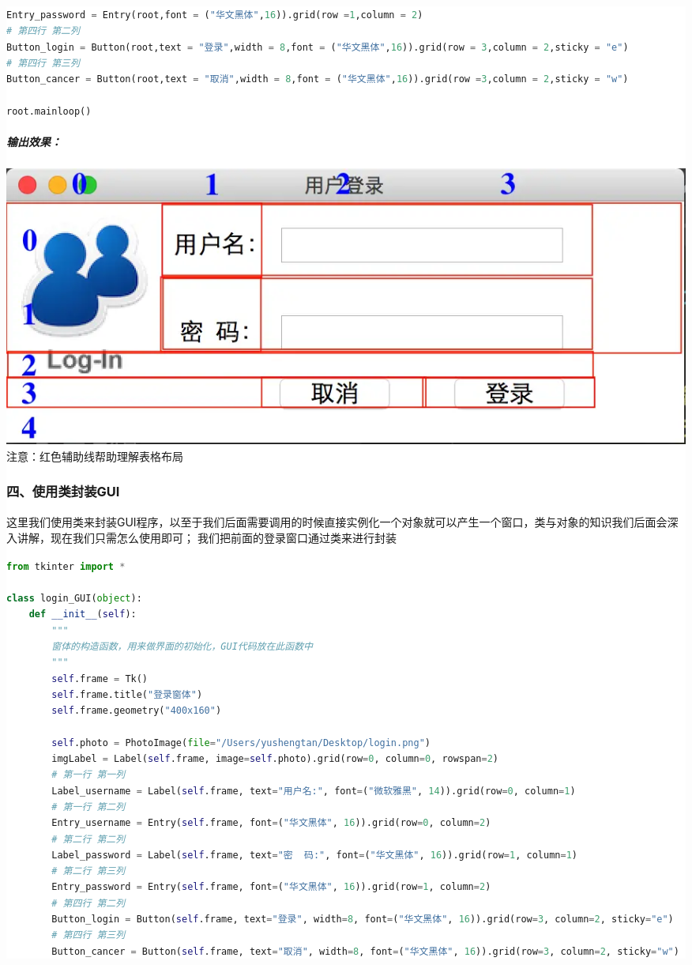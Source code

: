 ```python
Entry_password = Entry(root,font = ("华文黑体",16)).grid(row =1,column = 2)
# 第四行 第二列
Button_login = Button(root,text = "登录",width = 8,font = ("华文黑体",16)).grid(row = 3,column = 2,sticky = "e")
# 第四行 第三列
Button_cancer = Button(root,text = "取消",width = 8,font = ("华文黑体",16)).grid(row =3,column = 2,sticky = "w")

root.mainloop()
```
##### 输出效果：
![05](localpicbed/13_图形化界面Tkinter.assets/05.png)注意：红色辅助线帮助理解表格布局
### 四、使用类封装GUI
这里我们使用类来封装GUI程序，以至于我们后面需要调用的时候直接实例化一个对象就可以产生一个窗口，类与对象的知识我们后面会深入讲解，现在我们只需怎么使用即可；
我们把前面的登录窗口通过类来进行封装
```python
from tkinter import *

class login_GUI(object):
    def __init__(self):
        """
        窗体的构造函数，用来做界面的初始化，GUI代码放在此函数中
        """
        self.frame = Tk()
        self.frame.title("登录窗体")
        self.frame.geometry("400x160")

        self.photo = PhotoImage(file="/Users/yushengtan/Desktop/login.png")
        imgLabel = Label(self.frame, image=self.photo).grid(row=0, column=0, rowspan=2)
        # 第一行 第一列
        Label_username = Label(self.frame, text="用户名:", font=("微软雅黑", 14)).grid(row=0, column=1)
        # 第一行 第二列
        Entry_username = Entry(self.frame, font=("华文黑体", 16)).grid(row=0, column=2)
        # 第二行 第二列
        Label_password = Label(self.frame, text="密  码:", font=("华文黑体", 16)).grid(row=1, column=1)
        # 第二行 第三列
        Entry_password = Entry(self.frame, font=("华文黑体", 16)).grid(row=1, column=2)
        # 第四行 第二列
        Button_login = Button(self.frame, text="登录", width=8, font=("华文黑体", 16)).grid(row=3, column=2, sticky="e")
        # 第四行 第三列
        Button_cancer = Button(self.frame, text="取消", width=8, font=("华文黑体", 16)).grid(row=3, column=2, sticky="w")

```